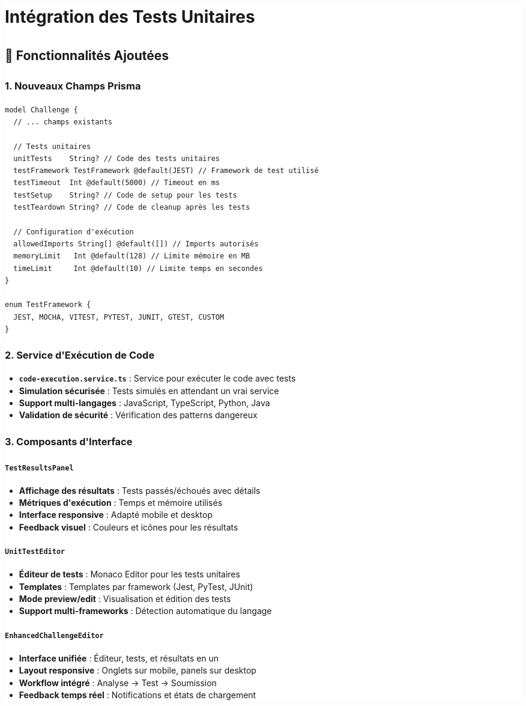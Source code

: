 # Intégration des Tests Unitaires

## 🎯 Fonctionnalités Ajoutées

### 1. **Nouveaux Champs Prisma**
```prisma
model Challenge {
  // ... champs existants
  
  // Tests unitaires
  unitTests    String? // Code des tests unitaires
  testFramework TestFramework @default(JEST) // Framework de test utilisé
  testTimeout  Int @default(5000) // Timeout en ms
  testSetup    String? // Code de setup pour les tests
  testTeardown String? // Code de cleanup après les tests

  // Configuration d'exécution
  allowedImports String[] @default([]) // Imports autorisés
  memoryLimit   Int @default(128) // Limite mémoire en MB
  timeLimit     Int @default(10) // Limite temps en secondes
}

enum TestFramework {
  JEST, MOCHA, VITEST, PYTEST, JUNIT, GTEST, CUSTOM
}
```

### 2. **Service d'Exécution de Code**
- **`code-execution.service.ts`** : Service pour exécuter le code avec tests
- **Simulation sécurisée** : Tests simulés en attendant un vrai service
- **Support multi-langages** : JavaScript, TypeScript, Python, Java
- **Validation de sécurité** : Vérification des patterns dangereux

### 3. **Composants d'Interface**

#### `TestResultsPanel`
- **Affichage des résultats** : Tests passés/échoués avec détails
- **Métriques d'exécution** : Temps et mémoire utilisés
- **Interface responsive** : Adapté mobile et desktop
- **Feedback visuel** : Couleurs et icônes pour les résultats

#### `UnitTestEditor`
- **Éditeur de tests** : Monaco Editor pour les tests unitaires
- **Templates** : Templates par framework (Jest, PyTest, JUnit)
- **Mode preview/edit** : Visualisation et édition des tests
- **Support multi-frameworks** : Détection automatique du langage

#### `EnhancedChallengeEditor`
- **Interface unifiée** : Éditeur, tests, et résultats en un
- **Layout responsive** : Onglets sur mobile, panels sur desktop
- **Workflow intégré** : Analyse → Test → Soumission
- **Feedback temps réel** : Notifications et états de chargement
